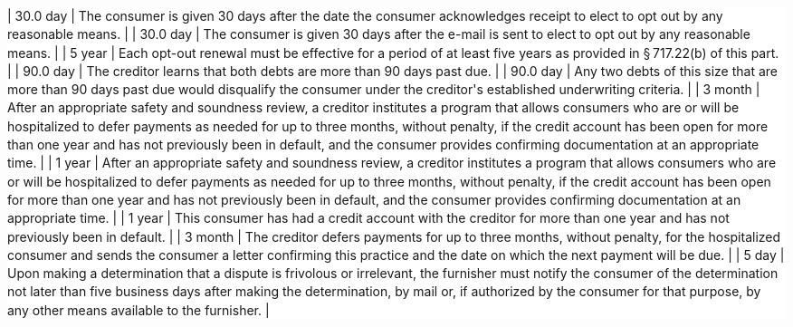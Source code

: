 | 30.0 day   | The consumer is given 30 days after the date the consumer acknowledges receipt to elect to opt out by any reasonable means.                                                                                                                                                                                                                                                                                                                                                                                                                                          |
| 30.0 day   | The consumer is given 30 days after the e-mail is sent to elect to opt out by any reasonable means.                                                                                                                                                                                                                                                                                                                                                                                                                                                                  |
| 5 year     | Each opt-out renewal must be effective for a period of at least five years as provided in &#167;&#8201;717.22(b) of this part.                                                                                                                                                                                                                                                                                                                                                                                                                                       |
| 90.0 day   | The creditor learns that both debts are more than 90 days past due.                                                                                                                                                                                                                                                                                                                                                                                                                                                                                                  |
| 90.0 day   | Any two debts of this size that are more than 90 days past due would disqualify the consumer under the creditor's established underwriting criteria.                                                                                                                                                                                                                                                                                                                                                                                                                 |
| 3 month    | After an appropriate safety and soundness review, a creditor institutes a program that allows consumers who are or will be hospitalized to defer payments as needed for up to three months, without penalty, if the credit account has been open for more than one year and has not previously been in default, and the consumer provides confirming documentation at an appropriate time.                                                                                                                                                                           |
| 1 year     | After an appropriate safety and soundness review, a creditor institutes a program that allows consumers who are or will be hospitalized to defer payments as needed for up to three months, without penalty, if the credit account has been open for more than one year and has not previously been in default, and the consumer provides confirming documentation at an appropriate time.                                                                                                                                                                           |
| 1 year     | This consumer has had a credit account with the creditor for more than one year and has not previously been in default.                                                                                                                                                                                                                                                                                                                                                                                                                                              |
| 3 month    | The creditor defers payments for up to three months, without penalty, for the hospitalized consumer and sends the consumer a letter confirming this practice and the date on which the next payment will be due.                                                                                                                                                                                                                                                                                                                                                     |
| 5 day      | Upon making a determination that a dispute is frivolous or irrelevant, the furnisher must notify the consumer of the determination not later than five business days after making the determination, by mail or, if authorized by the consumer for that purpose, by any other means available to the furnisher.                                                                                                                                                                                                                                                      |